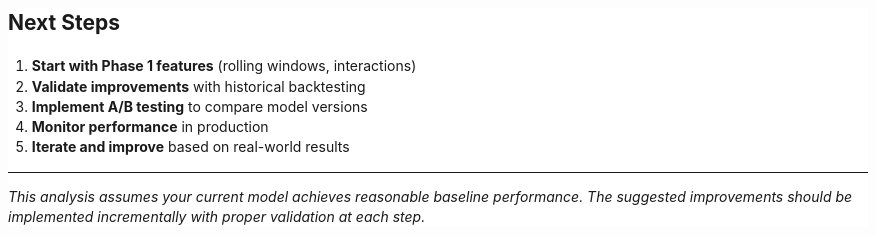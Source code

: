 ## Next Steps

1. **Start with Phase 1 features** (rolling windows, interactions)
2. **Validate improvements** with historical backtesting
3. **Implement A/B testing** to compare model versions
4. **Monitor performance** in production
5. **Iterate and improve** based on real-world results

---

*This analysis assumes your current model achieves reasonable baseline performance. The suggested improvements should be implemented incrementally with proper validation at each step.*
